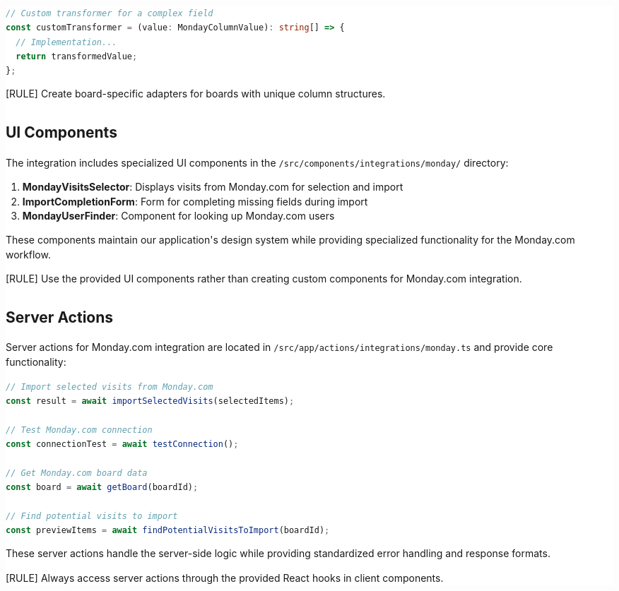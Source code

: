 ```typescript
// Custom transformer for a complex field
const customTransformer = (value: MondayColumnValue): string[] => {
  // Implementation...
  return transformedValue;
};
```

[RULE] Create board-specific adapters for boards with unique column structures.

</section>

<section id="monday-ui-components">

## UI Components

The integration includes specialized UI components in the `/src/components/integrations/monday/` directory:

1. **MondayVisitsSelector**: Displays visits from Monday.com for selection and import
2. **ImportCompletionForm**: Form for completing missing fields during import
3. **MondayUserFinder**: Component for looking up Monday.com users

These components maintain our application's design system while providing specialized functionality for the Monday.com workflow.

[RULE] Use the provided UI components rather than creating custom components for Monday.com integration.

</section>

<section id="monday-server-actions">

## Server Actions

Server actions for Monday.com integration are located in `/src/app/actions/integrations/monday.ts` and provide core functionality:

```typescript
// Import selected visits from Monday.com
const result = await importSelectedVisits(selectedItems);

// Test Monday.com connection
const connectionTest = await testConnection();

// Get Monday.com board data
const board = await getBoard(boardId);

// Find potential visits to import
const previewItems = await findPotentialVisitsToImport(boardId);
```

These server actions handle the server-side logic while providing standardized error handling and response formats.

[RULE] Always access server actions through the provided React hooks in client components.
